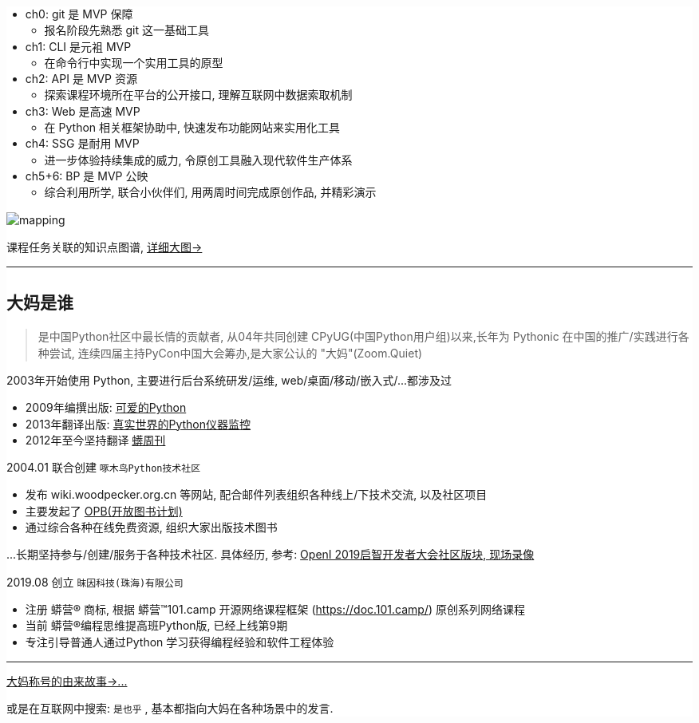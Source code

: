 
- ch0: git  是 MVP 保障
    + 报名阶段先熟悉 git 这一基础工具
- ch1: CLI  是元袓 MVP
    + 在命令行中实现一个实用工具的原型
- ch2: API  是 MVP 资源
    + 探索课程环境所在平台的公开接口, 理解互联网中数据索取机制
- ch3: Web  是高速 MVP
    + 在 Python 相关框架协助中, 快速发布功能网站来实用化工具
- ch4: SSG  是耐用 MVP
    + 进一步体验持续集成的威力, 令原创工具融入现代软件生产体系
- ch5+6: BP 是 MVP 公映
    + 综合利用所学, 联合小伙伴们, 用两周时间完成原创作品, 并精彩演示


![mapping](http://ydlj.zoomquiet.top/ipic/2020-06-04-mapping-chapters.jpg)

课程任务关联的知识点图谱,
[详细大图->](https://io.101.camp/)


-------------
## 大妈是谁

> 是中国Python社区中最长情的贡献者, 从04年共同创建 CPyUG(中国Python用户组)以来,长年为 Pythonic 在中国的推广/实践进行各种尝试, 连续四届主持PyCon中国大会筹办,是大家公认的 "大妈"(Zoom.Quiet)

2003年开始使用 Python, 主要进行后台系统研发/运维, web/桌面/移动/嵌入式/...都涉及过

+ 2009年编撰出版: [可爱的Python](https://book.douban.com/subject/3884108/)
+ 2013年翻译出版: [真实世界的Python仪器监控](https://book.douban.com/subject/20773481/)
+ 2012年至今坚持翻译 [蠎周刊](http://weekly.pychina.org/archives.html)

2004.01 联合创建 `啄木鸟Python技术社区`

- 发布 wiki.woodpecker.org.cn 等网站, 配合邮件列表组织各种线上/下技术交流, 以及社区项目
- 主要发起了 [OPB(开放图书计划)](https://wiki.woodpecker.org.cn/moin/OBP)
- 通过综合各种在线免费资源, 组织大家出版技术图书

...长期坚持参与/创建/服务于各种技术社区.
具体经历, 参考: [OpenI 2019启智开发者大会社区版块, 现场录像](http://org.up.zoomquiet.top/v/191222openIO_101camp_480p.mp4)

2019.08         创立 `昩因科技(珠海)有限公司` 

- 注册 蟒营® 商标, 根据 蟒营™101.camp 开源网络课程框架 (https://doc.101.camp/) 原创系列网络课程
- 当前 蟒营®编程思维提高班Python版, 已经上线第9期
- 专注引导普通人通过Python 学习获得编程经验和软件工程体验


-------------
[大妈称号的由来故事->...](https://wiki.woodpecker.org.cn/moin/ZoomQuietAbt)

或是在互联网中搜索: `是也乎` , 基本都指向大妈在各种场景中的发言.



